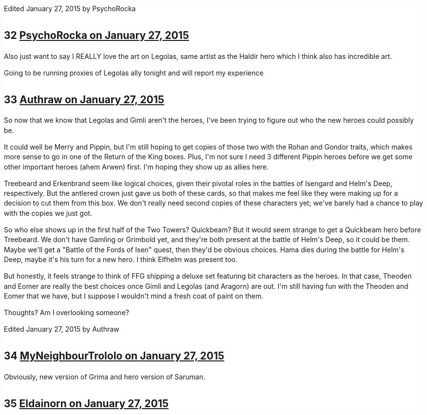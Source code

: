 Edited January 27, 2015 by PsychoRocka

## 32 [PsychoRocka on January 27, 2015](https://community.fantasyflightgames.com/topic/133137-the-dark-tide-approaches/?do=findComment&comment=1423195)

Also just want to say I REALLY love the art on Legolas, same artist as the Haldir hero which I think also has incredible art.

Going to be running proxies of Legolas ally tonight and will report my experience

## 33 [Authraw on January 27, 2015](https://community.fantasyflightgames.com/topic/133137-the-dark-tide-approaches/?do=findComment&comment=1423251)

So now that we know that Legolas and Gimli aren't the heroes, I've been trying to figure out who the new heroes could possibly be.

It could well be Merry and Pippin, but I'm still hoping to get copies of those two with the Rohan and Gondor traits, which makes more sense to go in one of the Return of the King boxes. Plus, I'm not sure I need 3 different Pippin heroes before we get some other important heroes (ahem Arwen) first. I'm hoping they show up as allies here.

Treebeard and Erkenbrand seem like logical choices, given their pivotal roles in the battles of Isengard and Helm's Deep, respectively. But the antlered crown just gave us both of these cards, so that makes me feel like they were making up for a decision to cut them from this box. We don't really need second copies of these characters yet; we've barely had a chance to play with the copies we just got.

So who else shows up in the first half of the Two Towers? Quickbeam? But it would seem strange to get a Quickbeam hero before Treebeard. We don't have Gamling or Grimbold yet, and they're both present at the battle of Helm's Deep, so it could be them. Maybe we'll get a "Battle of the Fords of Isen" quest, then they'd be obvious choices. Hama dies during the battle for Helm's Deep, maybe it's his turn for a new hero. I think Elfhelm was present too.

But honestly, it feels strange to think of FFG shipping a deluxe set featuring bit characters as the heroes. In that case, Theoden and Eomer are really the best choices once Gimli and Legolas (and Aragorn) are out. I'm still having fun with the Theoden and Eomer that we have, but I suppose I wouldn't mind a fresh coat of paint on them.

Thoughts? Am I overlooking someone?

Edited January 27, 2015 by Authraw

## 34 [MyNeighbourTrololo on January 27, 2015](https://community.fantasyflightgames.com/topic/133137-the-dark-tide-approaches/?do=findComment&comment=1423282)

Obviously, new version of Grima and hero version of Saruman.

## 35 [Eldainorn on January 27, 2015](https://community.fantasyflightgames.com/topic/133137-the-dark-tide-approaches/?do=findComment&comment=1423386)
